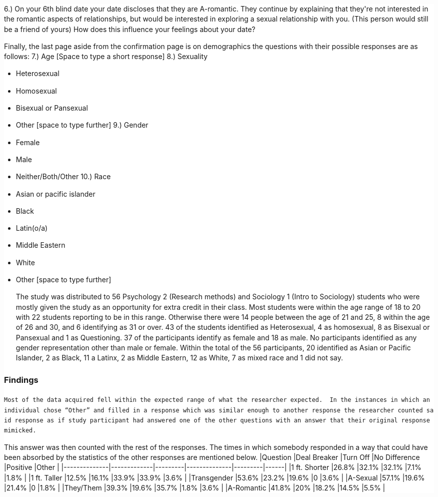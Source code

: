 6.) On your 6th blind date your date discloses that they are A-romantic.  They continue by explaining that they're not interested in the romantic aspects of relationships, but would be interested in exploring a sexual relationship with you.  (This person would still be a friend of yours)  How does this influence your feelings about your date?

Finally, the last page aside from the confirmation page is on demographics the questions with their possible responses are as follows:
7.) Age
[Space to type a short response]
8.) Sexuality
 - Heterosexual
 - Homosexual
 - Bisexual or Pansexual
 - Other [space to type further]
9.) Gender
 - Female
 - Male
 - Neither/Both/Other
10.) Race
 - Asian or pacific islander
 - Black
 - Latin(o/a)
 - Middle Eastern
 - White
 - Other [space to type further]

    The study was distributed to 56 Psychology 2 (Research methods) and Sociology 1 (Intro to Sociology) students who were mostly given the study as an opportunity for extra credit in their class.  Most students were within the age range of 18 to 20 with 22 students reporting to be in this range. Otherwise there were 14 people between the age of 21 and 25, 8 within the age of 26 and 30, and 6 identifying as 31 or over.  43 of the students identified as Heterosexual, 4 as homosexual, 8 as Bisexual or Pansexual and 1 as Questioning.  37 of the participants identify as female and 18 as male.  No participants identified as any gender representation other than male or female. Within the total of the 56 participants, 20 identified as Asian or Pacific Islander, 2 as Black, 11 a Latinx, 2 as Middle Eastern, 12 as White, 7 as mixed race and 1 did not say.

### Findings
    Most of the data acquired fell within the expected range of what the researcher expected.  In the instances in which an individual chose “Other” and filled in a response which was similar enough to another response the researcher counted said response as if study participant had answered one of the other questions with an answer that their original response mimicked.  
This answer was then counted with the rest of the responses.   The times in which somebody responded in a way that could have been absorbed by the statistics of the other responses are mentioned below.
|Question      |Deal Breaker |Turn Off |No Difference |Positive |Other |
|--------------|-------------|---------|--------------|---------|------|
|1 ft. Shorter |26.8%        |32.1%    |32.1%         |7.1%     |1.8%  |
|1 ft. Taller  |12.5%        |16.1%    |33.9%         |33.9%    |3.6%  |
|Transgender   |53.6%        |23.2%    |19.6%         |0        |3.6%  |
|A-Sexual      |57.1%        |19.6%    |21.4%         |0        |1.8%  |
|They/Them     |39.3%        |19.6%    |35.7%         |1.8%     |3.6%  |
|A-Romantic    |41.8%        |20%      |18.2%         |14.5%    |5.5%  |
